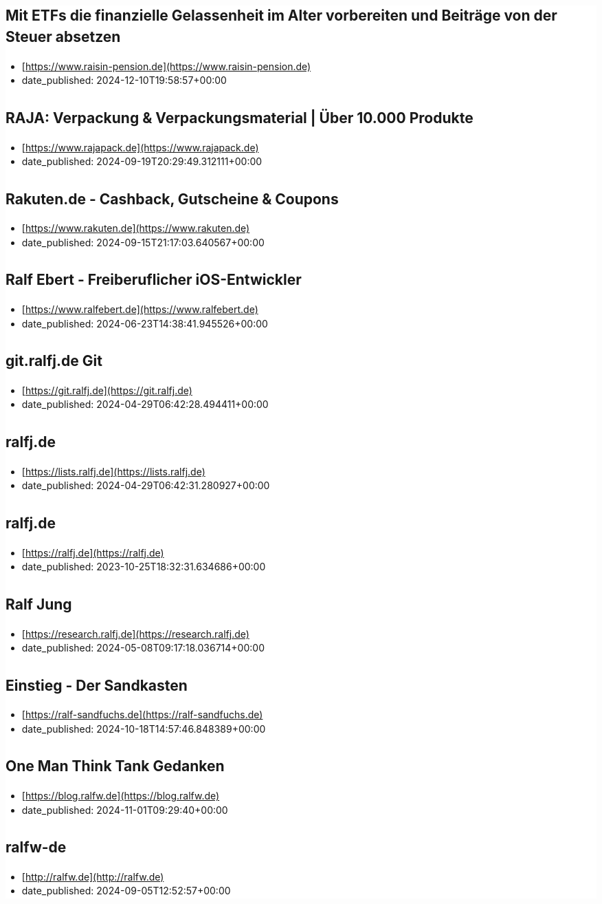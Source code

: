  ## Mit ETFs die finanzielle Gelassenheit im Alter vorbereiten und Beiträge von der Steuer absetzen
 - [https://www.raisin-pension.de](https://www.raisin-pension.de)
 - date_published: 2024-12-10T19:58:57+00:00

 ## RAJA: Verpackung & Verpackungsmaterial | Über 10.000 Produkte
 - [https://www.rajapack.de](https://www.rajapack.de)
 - date_published: 2024-09-19T20:29:49.312111+00:00

 ## Rakuten.de - Cashback, Gutscheine & Coupons
 - [https://www.rakuten.de](https://www.rakuten.de)
 - date_published: 2024-09-15T21:17:03.640567+00:00

 ## Ralf Ebert - Freiberuflicher iOS-Entwickler
 - [https://www.ralfebert.de](https://www.ralfebert.de)
 - date_published: 2024-06-23T14:38:41.945526+00:00

 ## git.ralfj.de Git
 - [https://git.ralfj.de](https://git.ralfj.de)
 - date_published: 2024-04-29T06:42:28.494411+00:00

 ## ralfj.de
 - [https://lists.ralfj.de](https://lists.ralfj.de)
 - date_published: 2024-04-29T06:42:31.280927+00:00

 ## ralfj.de
 - [https://ralfj.de](https://ralfj.de)
 - date_published: 2023-10-25T18:32:31.634686+00:00

 ## Ralf Jung
 - [https://research.ralfj.de](https://research.ralfj.de)
 - date_published: 2024-05-08T09:17:18.036714+00:00

 ## Einstieg - Der Sandkasten
 - [https://ralf-sandfuchs.de](https://ralf-sandfuchs.de)
 - date_published: 2024-10-18T14:57:46.848389+00:00

 ## One Man Think Tank Gedanken
 - [https://blog.ralfw.de](https://blog.ralfw.de)
 - date_published: 2024-11-01T09:29:40+00:00

 ## ralfw-de
 - [http://ralfw.de](http://ralfw.de)
 - date_published: 2024-09-05T12:52:57+00:00
